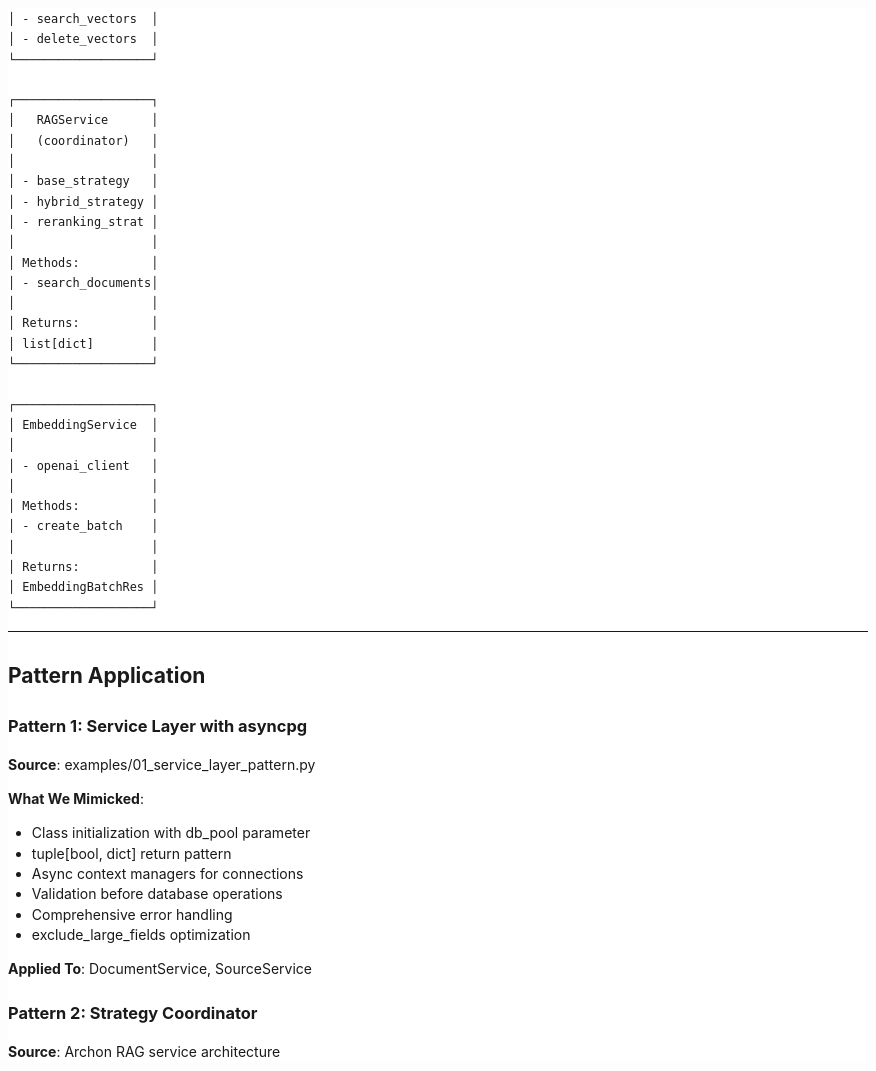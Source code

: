 ```
│ - search_vectors  │
│ - delete_vectors  │
└───────────────────┘

┌───────────────────┐
│   RAGService      │
│   (coordinator)   │
│                   │
│ - base_strategy   │
│ - hybrid_strategy │
│ - reranking_strat │
│                   │
│ Methods:          │
│ - search_documents│
│                   │
│ Returns:          │
│ list[dict]        │
└───────────────────┘

┌───────────────────┐
│ EmbeddingService  │
│                   │
│ - openai_client   │
│                   │
│ Methods:          │
│ - create_batch    │
│                   │
│ Returns:          │
│ EmbeddingBatchRes │
└───────────────────┘
```

---

## Pattern Application

### Pattern 1: Service Layer with asyncpg
**Source**: examples/01_service_layer_pattern.py

**What We Mimicked**:
- Class initialization with db_pool parameter
- tuple[bool, dict] return pattern
- Async context managers for connections
- Validation before database operations
- Comprehensive error handling
- exclude_large_fields optimization

**Applied To**: DocumentService, SourceService

### Pattern 2: Strategy Coordinator
**Source**: Archon RAG service architecture
